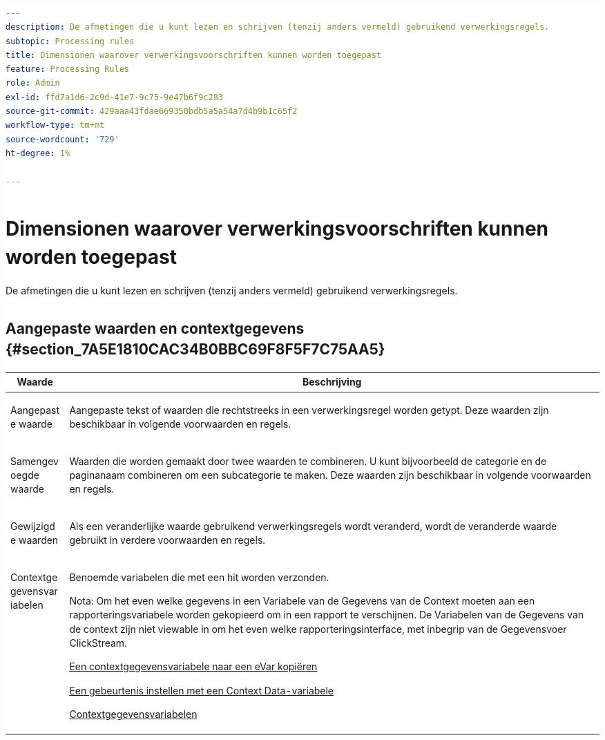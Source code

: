 ```yaml
---
description: De afmetingen die u kunt lezen en schrijven (tenzij anders vermeld) gebruikend verwerkingsregels.
subtopic: Processing rules
title: Dimensionen waarover verwerkingsvoorschriften kunnen worden toegepast
feature: Processing Rules
role: Admin
exl-id: ffd7a1d6-2c9d-41e7-9c75-9e47b6f9c283
source-git-commit: 429aaa43fdae669350bdb5a5a54a7d4b9b1c65f2
workflow-type: tm+mt
source-wordcount: '729'
ht-degree: 1%

---
```


# Dimensionen waarover verwerkingsvoorschriften kunnen worden toegepast

De afmetingen die u kunt lezen en schrijven (tenzij anders vermeld) gebruikend verwerkingsregels.

## Aangepaste waarden en contextgegevens {#section_7A5E1810CAC34B0BBC69F8F5F7C75AA5}

<table id="table_5011C501D5DC489E87A42FFC51DEB40D"> 
 <thead> 
  <tr> 
   <th colname="col1" class="entry"> Waarde </th> 
   <th colname="col2" class="entry"> Beschrijving </th> 
  </tr> 
 </thead>
 <tbody> 
  <tr> 
   <td colname="col1"> <p>Aangepaste waarde </p> </td> 
   <td colname="col2"> <p>Aangepaste tekst of waarden die rechtstreeks in een verwerkingsregel worden getypt. Deze waarden zijn beschikbaar in volgende voorwaarden en regels. </p> </td> 
  </tr> 
  <tr> 
   <td colname="col1"> <p>Samengevoegde waarde </p> </td> 
   <td colname="col2"> <p>Waarden die worden gemaakt door twee waarden te combineren. U kunt bijvoorbeeld de categorie en de paginanaam combineren om een subcategorie te maken. Deze waarden zijn beschikbaar in volgende voorwaarden en regels. </p> </td> 
  </tr> 
  <tr> 
   <td colname="col1"> <p>Gewijzigde waarden </p> </td> 
   <td colname="col2"> <p>Als een veranderlijke waarde gebruikend verwerkingsregels wordt veranderd, wordt de veranderde waarde gebruikt in verdere voorwaarden en regels. </p> </td> 
  </tr> 
  <tr> 
   <td colname="col1"> <p>Contextgegevensvariabelen </p> </td> 
   <td colname="col2"> <p>Benoemde variabelen die met een hit worden verzonden. </p> <p>Nota: Om het even welke gegevens in een Variabele van de Gegevens van de Context moeten aan een rapporteringsvariabele worden gekopieerd om in een rapport te verschijnen. De Variabelen van de Gegevens van de context zijn niet viewable in om het even welke rapporteringsinterface, met inbegrip van de Gegevensvoer ClickStream. </p> <p> <a href="/help/admin/admin/c-manage-report-suites/c-edit-report-suites/general/c-processing-rules/processing-rules-examples/processing-rules-copy-context-data.md"> Een contextgegevensvariabele naar een eVar kopiëren </a> </p> <p> <a href="/help/admin/admin/c-manage-report-suites/c-edit-report-suites/general/c-processing-rules/processing-rules-examples/processing-rules-copy-context-data-event.md"> Een gebeurtenis instellen met een Context Data-variabele </a> </p> <p> <a href="/help/implement/vars/page-vars/contextdata.md"> Contextgegevensvariabelen</a> </p> </td> 
  </tr> 